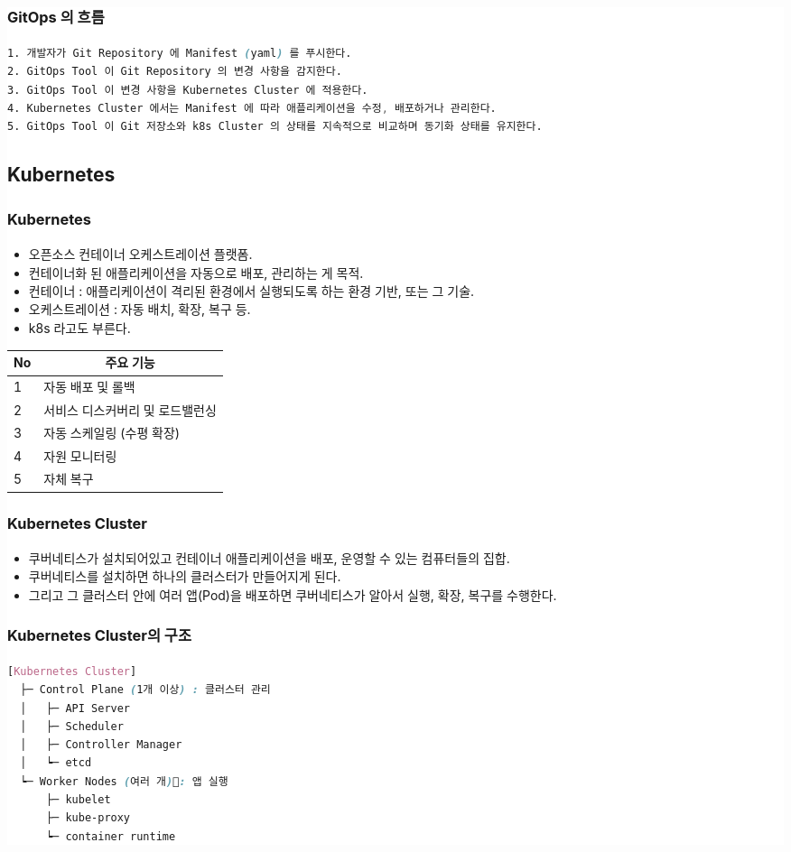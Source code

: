 ### GitOps 의 흐름  

```scss
1. 개발자가 Git Repository 에 Manifest (yaml) 를 푸시한다.
2. GitOps Tool 이 Git Repository 의 변경 사항을 감지한다.  
3. GitOps Tool 이 변경 사항을 Kubernetes Cluster 에 적용한다.
4. Kubernetes Cluster 에서는 Manifest 에 따라 애플리케이션을 수정, 배포하거나 관리한다.
5. GitOps Tool 이 Git 저장소와 k8s Cluster 의 상태를 지속적으로 비교하며 동기화 상태를 유지한다.
```


## Kubernetes    

### Kubernetes  

- 오픈소스 컨테이너 오케스트레이션 플랫폼.  
- 컨테이너화 된 애플리케이션을 자동으로 배포, 관리하는 게 목적.  
- 컨테이너 : 애플리케이션이 격리된 환경에서 실행되도록 하는 환경 기반, 또는 그 기술.  
- 오케스트레이션 : 자동 배치, 확장, 복구 등.  
- k8s 라고도 부른다.  

| No  | 주요 기능             |
| --- | ----------------- |
| 1   | 자동 배포 및 롤백        |
| 2   | 서비스 디스커버리 및 로드밸런싱 |
| 3   | 자동 스케일링 (수평 확장)   |
| 4   | 자원 모니터링           |
| 5   | 자체 복구             |
### Kubernetes Cluster  

- 쿠버네티스가 설치되어있고 컨테이너 애플리케이션을 배포, 운영할 수 있는 컴퓨터들의 집합.  
- 쿠버네티스를 설치하면 하나의 클러스터가 만들어지게 된다.  
- 그리고 그 클러스터 안에 여러 앱(Pod)을 배포하면 쿠버네티스가 알아서 실행, 확장, 복구를 수행한다.  

### Kubernetes Cluster의 구조  

```scss
[Kubernetes Cluster]
  ├─ Control Plane (1개 이상) : 클러스터 관리
  │   ├─ API Server
  │   ├─ Scheduler
  │   ├─ Controller Manager
  │   ┕─ etcd
  ┕─ Worker Nodes (여러 개): 앱 실행
      ├─ kubelet
      ├─ kube-proxy
      ┕─ container runtime
```
